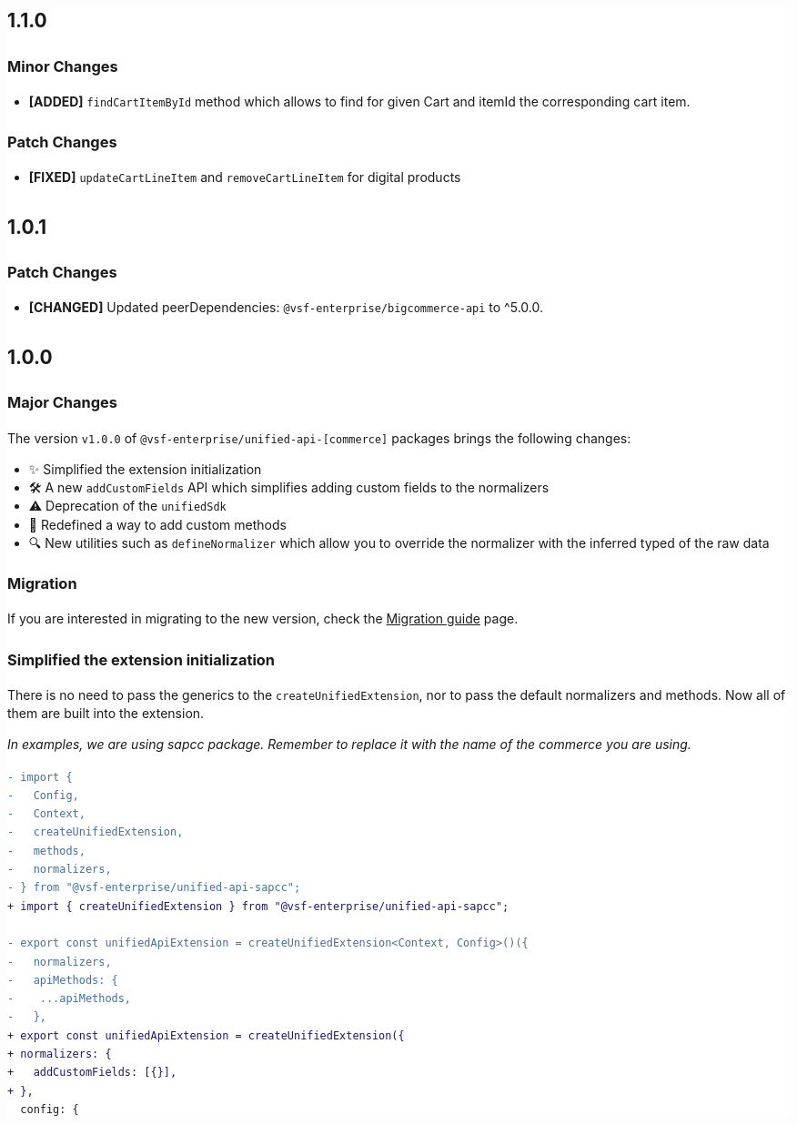 ## 1.1.0

### Minor Changes

- **[ADDED]** `findCartItemById` method which allows to find for given Cart and itemId the corresponding cart item.

### Patch Changes

- **[FIXED]** `updateCartLineItem` and `removeCartLineItem` for digital products

## 1.0.1

### Patch Changes

- **[CHANGED]** Updated peerDependencies: `@vsf-enterprise/bigcommerce-api` to ^5.0.0.

## 1.0.0

### Major Changes

The version `v1.0.0` of `@vsf-enterprise/unified-api-[commerce]` packages brings the following changes:

- ✨ Simplified the extension initialization
- 🛠️ A new `addCustomFields` API which simplifies adding custom fields to the normalizers
- ⚠️ Deprecation of the `unifiedSdk`
- 🔄 Redefined a way to add custom methods
- 🔍 New utilities such as `defineNormalizer` which allow you to override the normalizer with the inferred typed of the raw data

### Migration

If you are interested in migrating to the new version, check the [Migration guide](https://docs.alokai.com/storefront/introduction/migration-guide-v1) page.

### Simplified the extension initialization

There is no need to pass the generics to the `createUnifiedExtension`, nor to pass the default normalizers and methods. Now all of them are built into the extension.

_In examples, we are using sapcc package. Remember to replace it with the name of the commerce you are using._

```diff
- import {
-   Config,
-   Context,
-   createUnifiedExtension,
-   methods,
-   normalizers,
- } from "@vsf-enterprise/unified-api-sapcc";
+ import { createUnifiedExtension } from "@vsf-enterprise/unified-api-sapcc";

- export const unifiedApiExtension = createUnifiedExtension<Context, Config>()({
-   normalizers,
-   apiMethods: {
-    ...apiMethods,
-   },
+ export const unifiedApiExtension = createUnifiedExtension({
+ normalizers: {
+   addCustomFields: [{}],
+ },
  config: {
```
